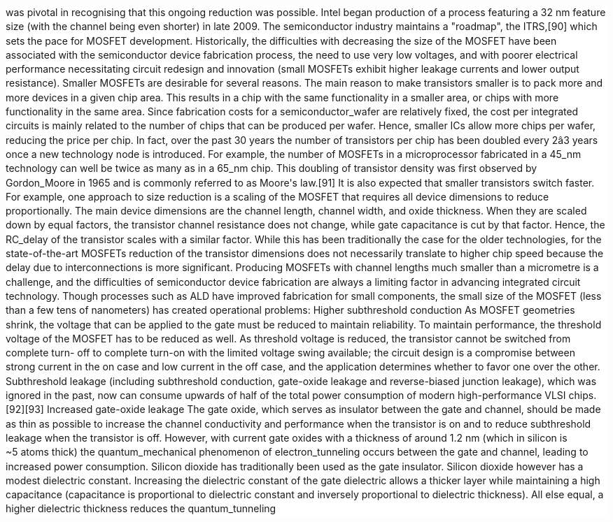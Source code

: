 was pivotal in recognising that this ongoing reduction was possible. Intel
began production of a process featuring a 32 nm feature size (with the channel
being even shorter) in late 2009. The semiconductor industry maintains a
"roadmap", the ITRS,[90] which sets the pace for MOSFET development.
Historically, the difficulties with decreasing the size of the MOSFET have been
associated with the semiconductor device fabrication process, the need to use
very low voltages, and with poorer electrical performance necessitating circuit
redesign and innovation (small MOSFETs exhibit higher leakage currents and
lower output resistance).
Smaller MOSFETs are desirable for several reasons. The main reason to make
transistors smaller is to pack more and more devices in a given chip area. This
results in a chip with the same functionality in a smaller area, or chips with
more functionality in the same area. Since fabrication costs for a
semiconductor_wafer are relatively fixed, the cost per integrated circuits is
mainly related to the number of chips that can be produced per wafer. Hence,
smaller ICs allow more chips per wafer, reducing the price per chip. In fact,
over the past 30 years the number of transistors per chip has been doubled
every 2â3 years once a new technology node is introduced. For example, the
number of MOSFETs in a microprocessor fabricated in a 45_nm technology can well
be twice as many as in a 65_nm chip. This doubling of transistor density was
first observed by Gordon_Moore in 1965 and is commonly referred to as Moore's
law.[91] It is also expected that smaller transistors switch faster. For
example, one approach to size reduction is a scaling of the MOSFET that
requires all device dimensions to reduce proportionally. The main device
dimensions are the channel length, channel width, and oxide thickness. When
they are scaled down by equal factors, the transistor channel resistance does
not change, while gate capacitance is cut by that factor. Hence, the RC_delay
of the transistor scales with a similar factor. While this has been
traditionally the case for the older technologies, for the state-of-the-art
MOSFETs reduction of the transistor dimensions does not necessarily translate
to higher chip speed because the delay due to interconnections is more
significant.
Producing MOSFETs with channel lengths much smaller than a micrometre is a
challenge, and the difficulties of semiconductor device fabrication are always
a limiting factor in advancing integrated circuit technology. Though processes
such as ALD have improved fabrication for small components, the small size of
the MOSFET (less than a few tens of nanometers) has created operational
problems:
  Higher subthreshold conduction
      As MOSFET geometries shrink, the voltage that can be applied to the gate
      must be reduced to maintain reliability. To maintain performance, the
      threshold voltage of the MOSFET has to be reduced as well. As threshold
      voltage is reduced, the transistor cannot be switched from complete turn-
      off to complete turn-on with the limited voltage swing available; the
      circuit design is a compromise between strong current in the on case and
      low current in the off case, and the application determines whether to
      favor one over the other. Subthreshold leakage (including subthreshold
      conduction, gate-oxide leakage and reverse-biased junction leakage),
      which was ignored in the past, now can consume upwards of half of the
      total power consumption of modern high-performance VLSI chips.[92][93]
  Increased gate-oxide leakage
      The gate oxide, which serves as insulator between the gate and channel,
      should be made as thin as possible to increase the channel conductivity
      and performance when the transistor is on and to reduce subthreshold
      leakage when the transistor is off. However, with current gate oxides
      with a thickness of around 1.2 nm (which in silicon is ~5 atoms thick)
      the quantum_mechanical phenomenon of electron_tunneling occurs between
      the gate and channel, leading to increased power consumption. Silicon
      dioxide has traditionally been used as the gate insulator. Silicon
      dioxide however has a modest dielectric constant. Increasing the
      dielectric constant of the gate dielectric allows a thicker layer while
      maintaining a high capacitance (capacitance is proportional to dielectric
      constant and inversely proportional to dielectric thickness). All else
      equal, a higher dielectric thickness reduces the quantum_tunneling